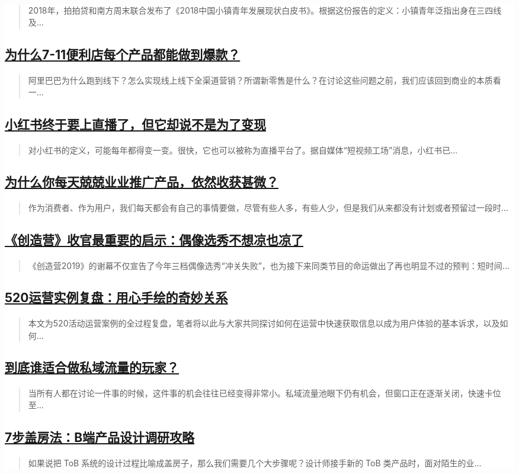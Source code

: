  > 2018年，拍拍贷和南方周末联合发布了《2018中国小镇青年发展现状白皮书》。根据这份报告的定义：小镇青年泛指出身在三四线及...
 ## [为什么7-11便利店每个产品都能做到爆款？](http://www.pmtoo.com/article/75624.html)
 > 阿里巴巴为什么跑到线下？怎么实现线上线下全渠道营销？所谓新零售是什么？在讨论这些问题之前，我们应该回到商业的本质看一...
 ## [小红书终于要上直播了，但它却说不是为了变现](http://www.pmtoo.com/article/75621.html)
 > 对小红书的定义，可能每年都得变一变。很快，它也可以被称为直播平台了。据自媒体“短视频工场”消息，小红书已...
 ## [为什么你每天兢兢业业推广产品，依然收获甚微？](http://www.pmtoo.com/article/75618.html)
 > 作为消费者、作为用户，我们每天都会有自己的事情要做，尽管有些人多，有些人少，但是我们从来都没有计划或者预留过一段时...
 ## [《创造营》收官最重要的启示：偶像选秀不想凉也凉了](http://www.pmtoo.com/article/75605.html)
 > 《创造营2019》的谢幕不仅宣告了今年三档偶像选秀“冲关失败”，也为接下来同类节目的命运做出了再也明显不过的预判：短时间...
 ## [520运营实例复盘：用心手绘的奇妙关系](http://www.pmtoo.com/article/75585.html)
 > 本文为520活动运营案例的全过程复盘，笔者将以此与大家共同探讨如何在运营中快速获取信息以成为用户体验的基本诉求，以及如何...
 ## [到底谁适合做私域流量的玩家？](http://www.pmtoo.com/article/75578.html)
 > 当所有人都在讨论一件事的时候，这件事的机会往往已经变得非常小。私域流量池眼下仍有机会，但窗口正在逐渐关闭，快速卡位至...
 ## [7步盖房法：B端产品设计调研攻略](http://www.pmtoo.com/article/75575.html)
 > 如果说把 ToB 系统的设计过程比喻成盖房子，那么我们需要几个大步骤呢？设计师接手新的 ToB 类产品时，面对陌生的业...

    